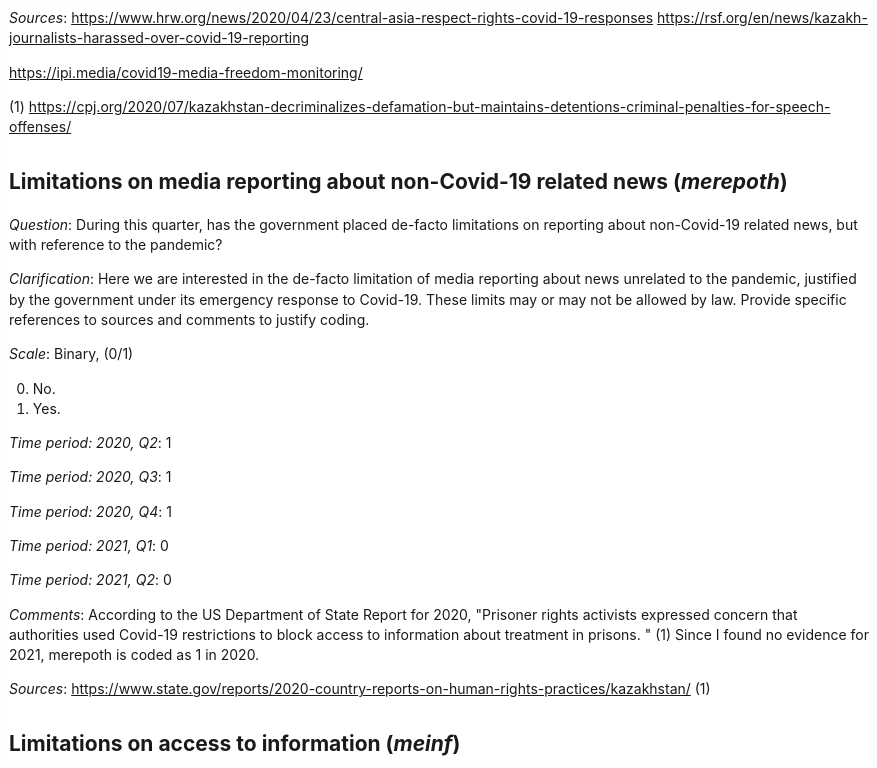 *Sources*:
 https://www.hrw.org/news/2020/04/23/central-asia-respect-rights-covid-19-responses
https://rsf.org/en/news/kazakh-journalists-harassed-over-covid-19-reporting

https://ipi.media/covid19-media-freedom-monitoring/

(1)
https://cpj.org/2020/07/kazakhstan-decriminalizes-defamation-but-maintains-detentions-criminal-penalties-for-speech-offenses/





## Limitations on media reporting about non-Covid-19 related news (*merepoth*) 

*Question*: During this quarter,  has the government placed de-facto limitations on reporting about non-Covid-19 related news, but with reference to the pandemic?

 

*Clarification*: Here we are interested in the de-facto limitation of media reporting about news unrelated to the pandemic, justified by the government under its emergency response to Covid-19. These limits may or may not be allowed by law. Provide specific references to sources and comments to justify coding. 

 

*Scale*: Binary, (0/1) 

 0. No. 
 1. Yes.

 
*Time period: 2020, Q2*: 1

 
*Time period: 2020, Q3*: 1

 
*Time period: 2020, Q4*: 1

 
*Time period: 2021, Q1*: 0

 
*Time period: 2021, Q2*: 0

 

*Comments*:
 According to the US Department of State Report for 2020, "Prisoner rights activists expressed concern that authorities used Covid-19 restrictions to block access to information about treatment in prisons. " (1) Since I found no evidence for 2021, merepoth is coded as 1 in 2020. 

*Sources*:
 https://www.state.gov/reports/2020-country-reports-on-human-rights-practices/kazakhstan/
(1)





## Limitations on access to information (*meinf*) 
